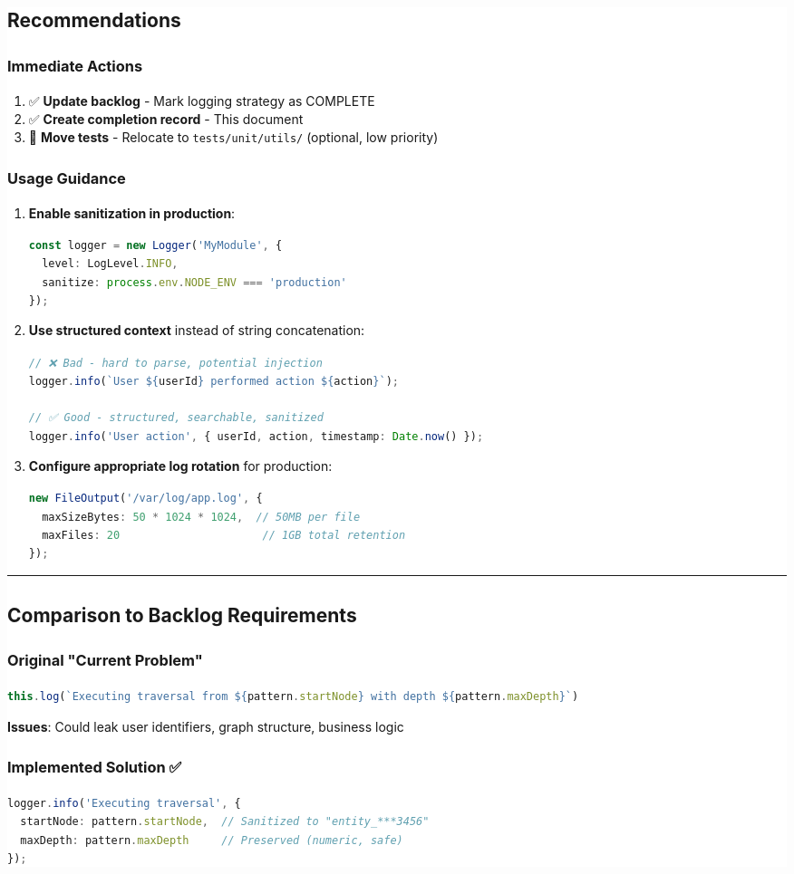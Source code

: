 
## Recommendations

### Immediate Actions
1. ✅ **Update backlog** - Mark logging strategy as COMPLETE
2. ✅ **Create completion record** - This document
3. 📝 **Move tests** - Relocate to `tests/unit/utils/` (optional, low priority)

### Usage Guidance
1. **Enable sanitization in production**:
   ```typescript
   const logger = new Logger('MyModule', {
     level: LogLevel.INFO,
     sanitize: process.env.NODE_ENV === 'production'
   });
   ```

2. **Use structured context** instead of string concatenation:
   ```typescript
   // ❌ Bad - hard to parse, potential injection
   logger.info(`User ${userId} performed action ${action}`);

   // ✅ Good - structured, searchable, sanitized
   logger.info('User action', { userId, action, timestamp: Date.now() });
   ```

3. **Configure appropriate log rotation** for production:
   ```typescript
   new FileOutput('/var/log/app.log', {
     maxSizeBytes: 50 * 1024 * 1024,  // 50MB per file
     maxFiles: 20                      // 1GB total retention
   });
   ```

---

## Comparison to Backlog Requirements

### Original "Current Problem"
```typescript
this.log(`Executing traversal from ${pattern.startNode} with depth ${pattern.maxDepth}`)
```
**Issues**: Could leak user identifiers, graph structure, business logic

### Implemented Solution ✅
```typescript
logger.info('Executing traversal', {
  startNode: pattern.startNode,  // Sanitized to "entity_***3456"
  maxDepth: pattern.maxDepth     // Preserved (numeric, safe)
});
```
